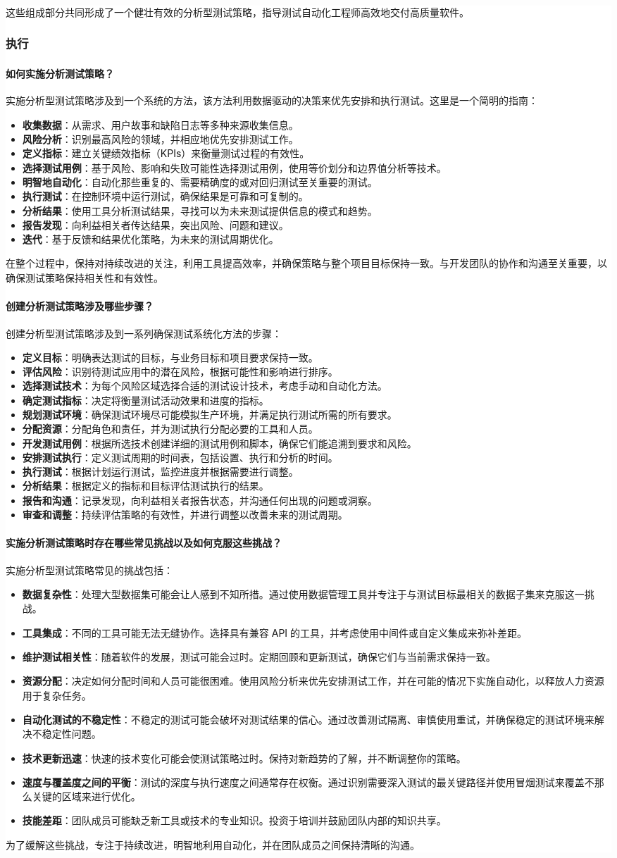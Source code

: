 这些组成部分共同形成了一个健壮有效的分析型测试策略，指导测试自动化工程师高效地交付高质量软件。

### 执行

#### 如何实施分析测试策略？

实施分析型测试策略涉及到一个系统的方法，该方法利用数据驱动的决策来优先安排和执行测试。这里是一个简明的指南：

- **收集数据**：从需求、用户故事和缺陷日志等多种来源收集信息。
- **风险分析**：识别最高风险的领域，并相应地优先安排测试工作。
- **定义指标**：建立关键绩效指标（KPIs）来衡量测试过程的有效性。
- **选择测试用例**：基于风险、影响和失败可能性选择测试用例，使用等价划分和边界值分析等技术。
- **明智地自动化**：自动化那些重复的、需要精确度的或对回归测试至关重要的测试。
- **执行测试**：在控制环境中运行测试，确保结果是可靠和可复制的。
- **分析结果**：使用工具分析测试结果，寻找可以为未来测试提供信息的模式和趋势。
- **报告发现**：向利益相关者传达结果，突出风险、问题和建议。
- **迭代**：基于反馈和结果优化策略，为未来的测试周期优化。

在整个过程中，保持对持续改进的关注，利用工具提高效率，并确保策略与整个项目目标保持一致。与开发团队的协作和沟通至关重要，以确保测试策略保持相关性和有效性。

#### 创建分析测试策略涉及哪些步骤？

创建分析型测试策略涉及到一系列确保测试系统化方法的步骤：

- **定义目标**：明确表达测试的目标，与业务目标和项目要求保持一致。
- **评估风险**：识别待测试应用中的潜在风险，根据可能性和影响进行排序。
- **选择测试技术**：为每个风险区域选择合适的测试设计技术，考虑手动和自动化方法。
- **确定测试指标**：决定将衡量测试活动效果和进度的指标。
- **规划测试环境**：确保测试环境尽可能模拟生产环境，并满足执行测试所需的所有要求。
- **分配资源**：分配角色和责任，并为测试执行分配必要的工具和人员。
- **开发测试用例**：根据所选技术创建详细的测试用例和脚本，确保它们能追溯到要求和风险。
- **安排测试执行**：定义测试周期的时间表，包括设置、执行和分析的时间。
- **执行测试**：根据计划运行测试，监控进度并根据需要进行调整。
- **分析结果**：根据定义的指标和目标评估测试执行的结果。
- **报告和沟通**：记录发现，向利益相关者报告状态，并沟通任何出现的问题或洞察。
- **审查和调整**：持续评估策略的有效性，并进行调整以改善未来的测试周期。

#### 实施分析测试策略时存在哪些常见挑战以及如何克服这些挑战？

实施分析型测试策略常见的挑战包括：

- **数据复杂性**：处理大型数据集可能会让人感到不知所措。通过使用数据管理工具并专注于与测试目标最相关的数据子集来克服这一挑战。
  
- **工具集成**：不同的工具可能无法无缝协作。选择具有兼容 API 的工具，并考虑使用中间件或自定义集成来弥补差距。
  
- **维护测试相关性**：随着软件的发展，测试可能会过时。定期回顾和更新测试，确保它们与当前需求保持一致。
  
- **资源分配**：决定如何分配时间和人员可能很困难。使用风险分析来优先安排测试工作，并在可能的情况下实施自动化，以释放人力资源用于复杂任务。
  
- **自动化测试的不稳定性**：不稳定的测试可能会破坏对测试结果的信心。通过改善测试隔离、审慎使用重试，并确保稳定的测试环境来解决不稳定性问题。
  
- **技术更新迅速**：快速的技术变化可能会使测试策略过时。保持对新趋势的了解，并不断调整你的策略。
  
- **速度与覆盖度之间的平衡**：测试的深度与执行速度之间通常存在权衡。通过识别需要深入测试的最关键路径并使用冒烟测试来覆盖不那么关键的区域来进行优化。
  
- **技能差距**：团队成员可能缺乏新工具或技术的专业知识。投资于培训并鼓励团队内部的知识共享。

为了缓解这些挑战，专注于持续改进，明智地利用自动化，并在团队成员之间保持清晰的沟通。
